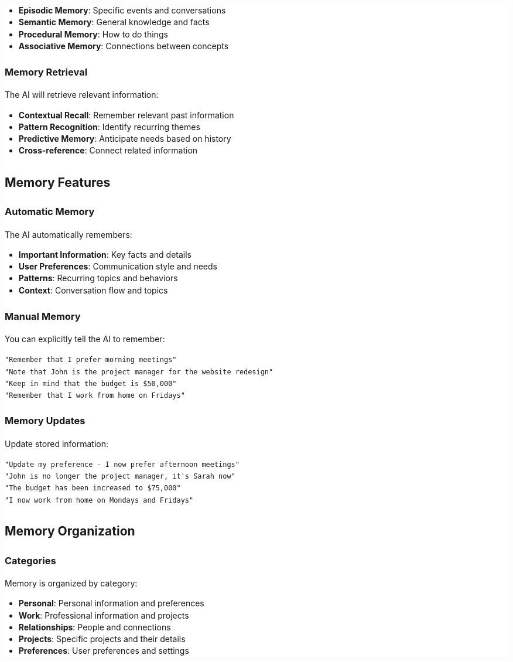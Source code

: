 - **Episodic Memory**: Specific events and conversations
- **Semantic Memory**: General knowledge and facts
- **Procedural Memory**: How to do things
- **Associative Memory**: Connections between concepts

### Memory Retrieval
The AI will retrieve relevant information:

- **Contextual Recall**: Remember relevant past information
- **Pattern Recognition**: Identify recurring themes
- **Predictive Memory**: Anticipate needs based on history
- **Cross-reference**: Connect related information

## Memory Features

### Automatic Memory
The AI automatically remembers:

- **Important Information**: Key facts and details
- **User Preferences**: Communication style and needs
- **Patterns**: Recurring topics and behaviors
- **Context**: Conversation flow and topics

### Manual Memory
You can explicitly tell the AI to remember:

```
"Remember that I prefer morning meetings"
"Note that John is the project manager for the website redesign"
"Keep in mind that the budget is $50,000"
"Remember that I work from home on Fridays"
```

### Memory Updates
Update stored information:

```
"Update my preference - I now prefer afternoon meetings"
"John is no longer the project manager, it's Sarah now"
"The budget has been increased to $75,000"
"I now work from home on Mondays and Fridays"
```

## Memory Organization

### Categories
Memory is organized by category:

- **Personal**: Personal information and preferences
- **Work**: Professional information and projects
- **Relationships**: People and connections
- **Projects**: Specific projects and their details
- **Preferences**: User preferences and settings
